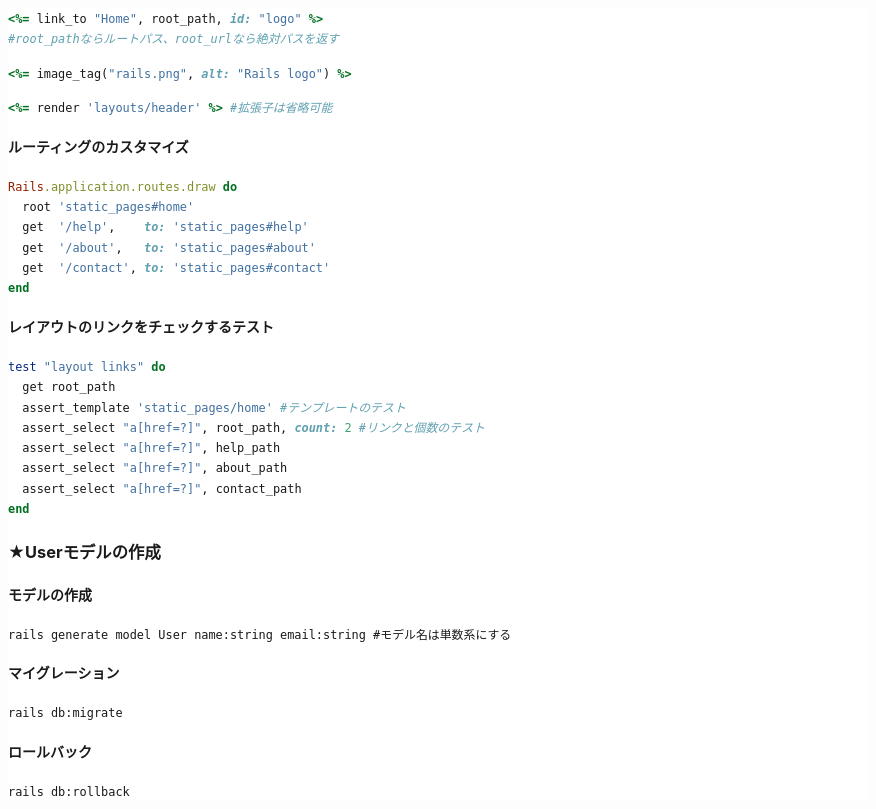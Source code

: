 ```ruby
<%= link_to "Home", root_path, id: "logo" %>
#root_pathならルートパス、root_urlなら絶対パスを返す
```

```ruby
<%= image_tag("rails.png", alt: "Rails logo") %>
```

```ruby
<%= render 'layouts/header' %> #拡張子は省略可能
```

#### ルーティングのカスタマイズ

```ruby
Rails.application.routes.draw do
  root 'static_pages#home'
  get  '/help',    to: 'static_pages#help'
  get  '/about',   to: 'static_pages#about'
  get  '/contact', to: 'static_pages#contact'
end
```

#### レイアウトのリンクをチェックするテスト

```ruby
test "layout links" do
  get root_path
  assert_template 'static_pages/home' #テンプレートのテスト
  assert_select "a[href=?]", root_path, count: 2 #リンクと個数のテスト
  assert_select "a[href=?]", help_path
  assert_select "a[href=?]", about_path
  assert_select "a[href=?]", contact_path
end
```



### ★Userモデルの作成

#### モデルの作成

```shell
rails generate model User name:string email:string #モデル名は単数系にする
```

#### マイグレーション

```sell
rails db:migrate
```

#### ロールバック

```shell
rails db:rollback
```

